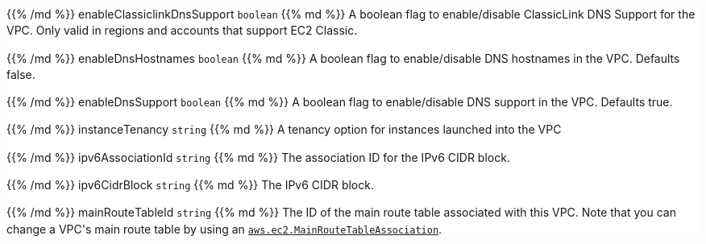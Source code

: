 {{% /md %}}</td>
        </tr>
        <tr>
            <td class="align-top">enable<wbr>Classiclink<wbr>Dns<wbr>Support</td>
            <td class="align-top"><code>boolean</code></td>
            <td class="align-top">{{% md %}}
A boolean flag to enable/disable ClassicLink DNS Support for the VPC.
Only valid in regions and accounts that support EC2 Classic.

{{% /md %}}</td>
        </tr>
        <tr>
            <td class="align-top">enable<wbr>Dns<wbr>Hostnames</td>
            <td class="align-top"><code>boolean</code></td>
            <td class="align-top">{{% md %}}
A boolean flag to enable/disable DNS hostnames in the VPC. Defaults false.

{{% /md %}}</td>
        </tr>
        <tr>
            <td class="align-top">enable<wbr>Dns<wbr>Support</td>
            <td class="align-top"><code>boolean</code></td>
            <td class="align-top">{{% md %}}
A boolean flag to enable/disable DNS support in the VPC. Defaults true.

{{% /md %}}</td>
        </tr>
        <tr>
            <td class="align-top">instance<wbr>Tenancy</td>
            <td class="align-top"><code>string</code></td>
            <td class="align-top">{{% md %}}
A tenancy option for instances launched into the VPC

{{% /md %}}</td>
        </tr>
        <tr>
            <td class="align-top">ipv6Association<wbr>Id</td>
            <td class="align-top"><code>string</code></td>
            <td class="align-top">{{% md %}}
The association ID for the IPv6 CIDR block.

{{% /md %}}</td>
        </tr>
        <tr>
            <td class="align-top">ipv6Cidr<wbr>Block</td>
            <td class="align-top"><code>string</code></td>
            <td class="align-top">{{% md %}}
The IPv6 CIDR block.

{{% /md %}}</td>
        </tr>
        <tr>
            <td class="align-top">main<wbr>Route<wbr>Table<wbr>Id</td>
            <td class="align-top"><code>string</code></td>
            <td class="align-top">{{% md %}}
The ID of the main route table associated with
this VPC. Note that you can change a VPC's main route table by using an
[`aws.ec2.MainRouteTableAssociation`](https://www.terraform.io/docs/providers/aws/r/main_route_table_association.html).

